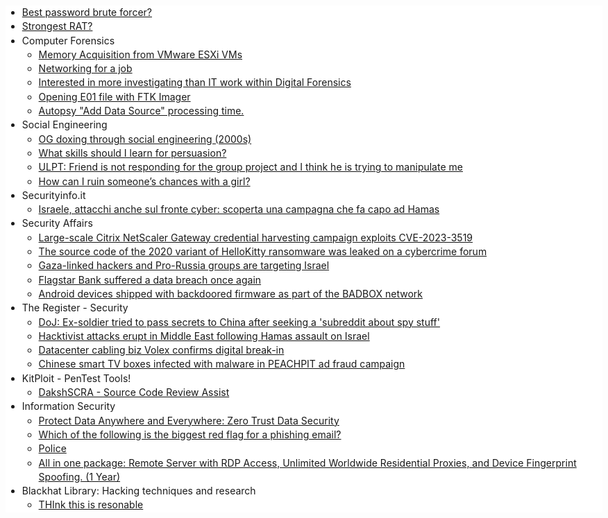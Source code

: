   - [Best password brute forcer?](https://www.reddit.com/r/HowToHack/comments/173juh1/best_password_brute_forcer/)
  - [Strongest RAT?](https://www.reddit.com/r/HowToHack/comments/173rsq2/strongest_rat/)
- Computer Forensics
  - [Memory Acquisition from VMware ESXi VMs](https://www.reddit.com/r/computerforensics/comments/173ps2v/memory_acquisition_from_vmware_esxi_vms/)
  - [Networking for a job](https://www.reddit.com/r/computerforensics/comments/17461am/networking_for_a_job/)
  - [Interested in more investigating than IT work within Digital Forensics](https://www.reddit.com/r/computerforensics/comments/17408hb/interested_in_more_investigating_than_it_work/)
  - [Opening E01 file with FTK Imager](https://www.reddit.com/r/computerforensics/comments/173rjfq/opening_e01_file_with_ftk_imager/)
  - [Autopsy "Add Data Source" processing time.](https://www.reddit.com/r/computerforensics/comments/173r0fa/autopsy_add_data_source_processing_time/)
- Social Engineering
  - [OG doxing through social engineering (2000s)](https://www.reddit.com/r/SocialEngineering/comments/173q0en/og_doxing_through_social_engineering_2000s/)
  - [What skills should I learn for persuasion?](https://www.reddit.com/r/SocialEngineering/comments/173tw1p/what_skills_should_i_learn_for_persuasion/)
  - [ULPT: Friend is not responding for the group project and I think he is trying to manipulate me](https://www.reddit.com/r/SocialEngineering/comments/173vmyj/ulpt_friend_is_not_responding_for_the_group/)
  - [How can I ruin someone’s chances with a girl?](https://www.reddit.com/r/SocialEngineering/comments/1743jad/how_can_i_ruin_someones_chances_with_a_girl/)
- Securityinfo.it
  - [Israele, attacchi anche sul fronte cyber: scoperta una campagna che fa capo ad Hamas](https://www.securityinfo.it/2023/10/09/israele-attacchi-anche-sul-fronte-cyber-scoperta-una-campagna-che-fa-capo-ad-hamas/?utm_source=rss&utm_medium=rss&utm_campaign=israele-attacchi-anche-sul-fronte-cyber-scoperta-una-campagna-che-fa-capo-ad-hamas)
- Security Affairs
  - [Large-scale Citrix NetScaler Gateway credential harvesting campaign exploits CVE-2023-3519](https://securityaffairs.com/152199/hacking/citrix-netscaler-credential-harvesting-campaign.html)
  - [The source code of the 2020 variant of HelloKitty ransomware was leaked on a cybercrime forum](https://securityaffairs.com/152182/malware/hellokitty-ransomware-source-code-leaked.html)
  - [Gaza-linked hackers and Pro-Russia groups are targeting Israel](https://securityaffairs.com/152153/hacking/gaza-linked-hackers-argeting-israel.html)
  - [Flagstar Bank suffered a data breach once again](https://securityaffairs.com/152143/data-breach/flagstar-bank-data-breach-2.html)
  - [Android devices shipped with backdoored firmware as part of the BADBOX network](https://securityaffairs.com/152124/malware/badbox-network-backdoored-firmware.html)
- The Register - Security
  - [DoJ: Ex-soldier tried to pass secrets to China after seeking a 'subreddit about spy stuff'](https://go.theregister.com/feed/www.theregister.com/2023/10/09/doj_soldier_secrets_china/)
  - [Hacktivist attacks erupt in Middle East following Hamas assault on Israel](https://go.theregister.com/feed/www.theregister.com/2023/10/09/hacktivism_middle_east/)
  - [Datacenter cabling biz Volex confirms digital break-in](https://go.theregister.com/feed/www.theregister.com/2023/10/09/volex_confirms_cyber_attack/)
  - [Chinese smart TV boxes infected with malware in PEACHPIT ad fraud campaign](https://go.theregister.com/feed/www.theregister.com/2023/10/09/in_brief_security/)
- KitPloit - PenTest Tools!
  - [DakshSCRA - Source Code Review Assist](http://www.kitploit.com/2023/10/dakshscra-source-code-review-assist.html)
- Information Security
  - [Protect Data Anywhere and Everywhere: Zero Trust Data Security](https://www.reddit.com/r/Information_Security/comments/173onpy/protect_data_anywhere_and_everywhere_zero_trust/)
  - [Which of the following is the biggest red flag for a phishing email?](https://www.reddit.com/r/Information_Security/comments/173pkr6/which_of_the_following_is_the_biggest_red_flag/)
  - [Police](https://www.reddit.com/r/Information_Security/comments/173rxrh/police/)
  - [All in one package: Remote Server with RDP Access, Unlimited Worldwide Residential Proxies, and Device Fingerprint Spoofing. (1 Year)](https://www.reddit.com/r/Information_Security/comments/173k8bs/all_in_one_package_remote_server_with_rdp_access/)
- Blackhat Library: Hacking techniques and research
  - [THInk this is resonable](https://www.reddit.com/r/blackhat/comments/173ssjt/think_this_is_resonable/)